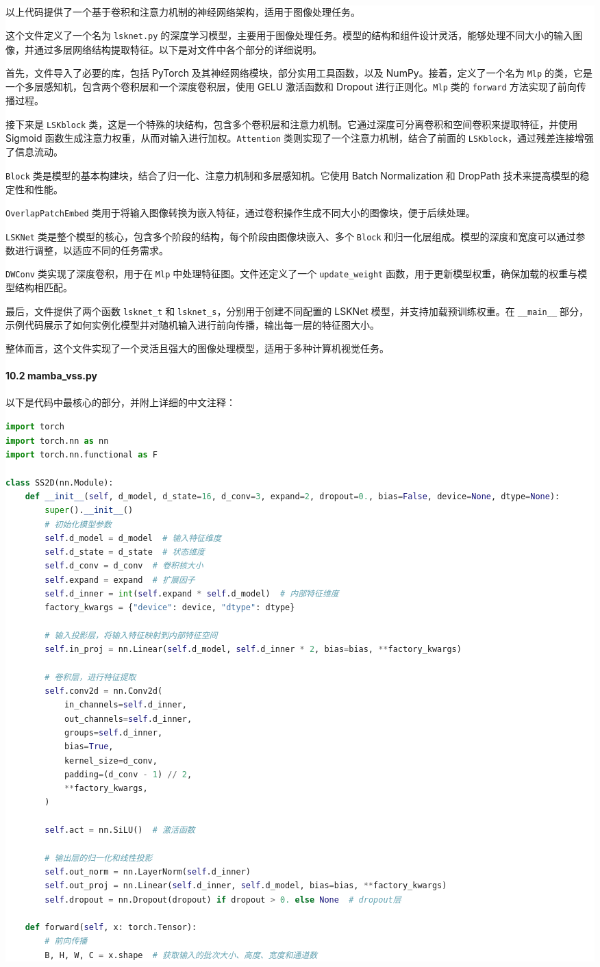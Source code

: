 以上代码提供了一个基于卷积和注意力机制的神经网络架构，适用于图像处理任务。

这个文件定义了一个名为 `lsknet.py` 的深度学习模型，主要用于图像处理任务。模型的结构和组件设计灵活，能够处理不同大小的输入图像，并通过多层网络结构提取特征。以下是对文件中各个部分的详细说明。

首先，文件导入了必要的库，包括 PyTorch 及其神经网络模块，部分实用工具函数，以及 NumPy。接着，定义了一个名为 `Mlp` 的类，它是一个多层感知机，包含两个卷积层和一个深度卷积层，使用 GELU 激活函数和 Dropout 进行正则化。`Mlp` 类的 `forward` 方法实现了前向传播过程。

接下来是 `LSKblock` 类，这是一个特殊的块结构，包含多个卷积层和注意力机制。它通过深度可分离卷积和空间卷积来提取特征，并使用 Sigmoid 函数生成注意力权重，从而对输入进行加权。`Attention` 类则实现了一个注意力机制，结合了前面的 `LSKblock`，通过残差连接增强了信息流动。

`Block` 类是模型的基本构建块，结合了归一化、注意力机制和多层感知机。它使用 Batch Normalization 和 DropPath 技术来提高模型的稳定性和性能。

`OverlapPatchEmbed` 类用于将输入图像转换为嵌入特征，通过卷积操作生成不同大小的图像块，便于后续处理。

`LSKNet` 类是整个模型的核心，包含多个阶段的结构，每个阶段由图像块嵌入、多个 `Block` 和归一化层组成。模型的深度和宽度可以通过参数进行调整，以适应不同的任务需求。

`DWConv` 类实现了深度卷积，用于在 `Mlp` 中处理特征图。文件还定义了一个 `update_weight` 函数，用于更新模型权重，确保加载的权重与模型结构相匹配。

最后，文件提供了两个函数 `lsknet_t` 和 `lsknet_s`，分别用于创建不同配置的 LSKNet 模型，并支持加载预训练权重。在 `__main__` 部分，示例代码展示了如何实例化模型并对随机输入进行前向传播，输出每一层的特征图大小。

整体而言，这个文件实现了一个灵活且强大的图像处理模型，适用于多种计算机视觉任务。

#### 10.2 mamba_vss.py

以下是代码中最核心的部分，并附上详细的中文注释：

```python
import torch
import torch.nn as nn
import torch.nn.functional as F

class SS2D(nn.Module):
    def __init__(self, d_model, d_state=16, d_conv=3, expand=2, dropout=0., bias=False, device=None, dtype=None):
        super().__init__()
        # 初始化模型参数
        self.d_model = d_model  # 输入特征维度
        self.d_state = d_state  # 状态维度
        self.d_conv = d_conv  # 卷积核大小
        self.expand = expand  # 扩展因子
        self.d_inner = int(self.expand * self.d_model)  # 内部特征维度
        factory_kwargs = {"device": device, "dtype": dtype}

        # 输入投影层，将输入特征映射到内部特征空间
        self.in_proj = nn.Linear(self.d_model, self.d_inner * 2, bias=bias, **factory_kwargs)
        
        # 卷积层，进行特征提取
        self.conv2d = nn.Conv2d(
            in_channels=self.d_inner,
            out_channels=self.d_inner,
            groups=self.d_inner,
            bias=True,
            kernel_size=d_conv,
            padding=(d_conv - 1) // 2,
            **factory_kwargs,
        )
        
        self.act = nn.SiLU()  # 激活函数

        # 输出层的归一化和线性投影
        self.out_norm = nn.LayerNorm(self.d_inner)
        self.out_proj = nn.Linear(self.d_inner, self.d_model, bias=bias, **factory_kwargs)
        self.dropout = nn.Dropout(dropout) if dropout > 0. else None  # dropout层

    def forward(self, x: torch.Tensor):
        # 前向传播
        B, H, W, C = x.shape  # 获取输入的批次大小、高度、宽度和通道数
```